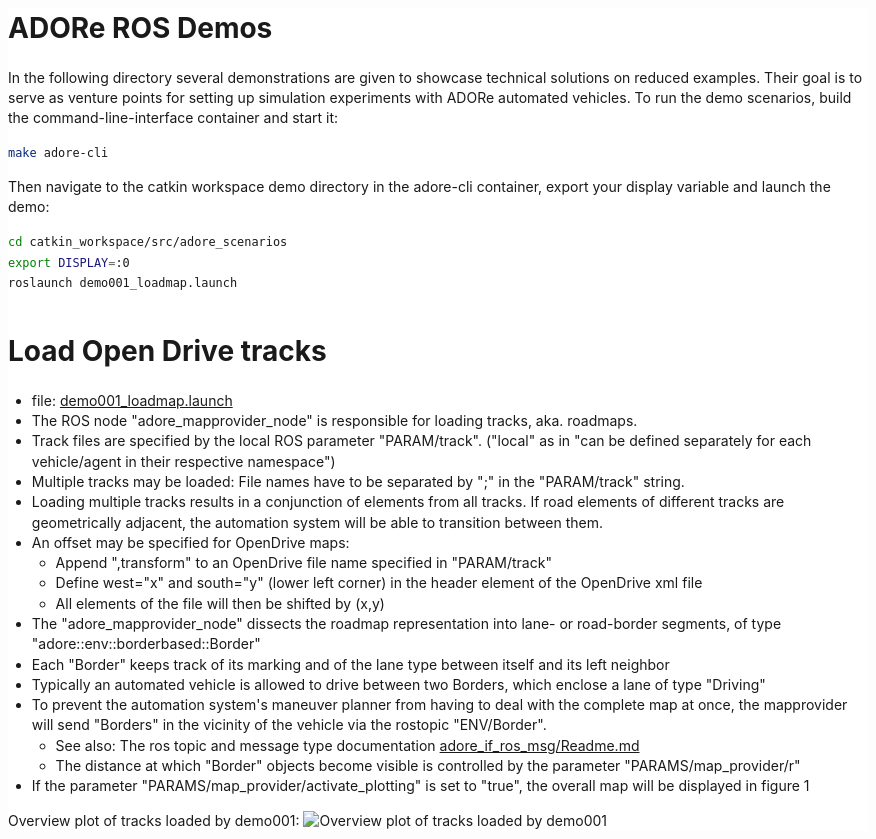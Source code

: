 
# ADORe ROS Demos
In the following directory several demonstrations are given to showcase technical solutions on reduced examples.
Their goal is to serve as venture points for setting up simulation experiments with ADORe automated vehicles.
To run the demo scenarios, build the command-line-interface container and start it:
~~~bash
make adore-cli
~~~
Then navigate to the catkin workspace demo directory in the adore-cli container, export your display variable and launch the demo:
~~~bash
cd catkin_workspace/src/adore_scenarios
export DISPLAY=:0
roslaunch demo001_loadmap.launch
~~~

 
# Load Open Drive tracks
- file: [demo001_loadmap.launch](demo001_loadmap.launch) 
- The ROS node "adore_mapprovider_node" is responsible for loading tracks, aka. roadmaps.
- Track files are specified by the local ROS parameter "PARAM/track". ("local" as in "can be defined separately for each vehicle/agent in their respective namespace")
- Multiple tracks may be loaded: File names have to be separated by ";" in the "PARAM/track" string. 
- Loading multiple tracks results in a conjunction of elements from all tracks. If road elements of different tracks are geometrically adjacent, the automation system will be able to transition between them. 
- An offset may be specified for OpenDrive maps:
	- Append ",transform" to an OpenDrive file name specified in "PARAM/track"
	- Define west="x" and south="y" (lower left corner) in the header element of the OpenDrive xml file
	- All elements of the file will then be shifted by (x,y)
- The "adore_mapprovider_node" dissects the roadmap representation into lane- or road-border segments, of type "adore::env::borderbased::Border" 
- Each "Border" keeps track of its marking and of the lane type between itself and its left neighbor
- Typically an automated vehicle is allowed to drive between two Borders, which enclose a lane of type "Driving"
- To prevent the automation system's maneuver planner from having to deal with the complete map at once, the mapprovider will send "Borders" in the vicinity of the vehicle via the rostopic "ENV/Border". 
	- See also: The ros topic and message type documentation [adore_if_ros_msg/Readme.md](../adore_if_ros_msg/README.md)
	- The distance at which "Border" objects become visible is controlled by the parameter "PARAMS/map_provider/r"
- If the parameter "PARAMS/map_provider/activate_plotting" is set to "true", the overall map will be displayed in figure 1 

Overview plot of tracks loaded by demo001:
![Overview plot of tracks loaded by demo001](https://github.com/DLR-TS/adore_support/blob/master/demos/demo001.png)
